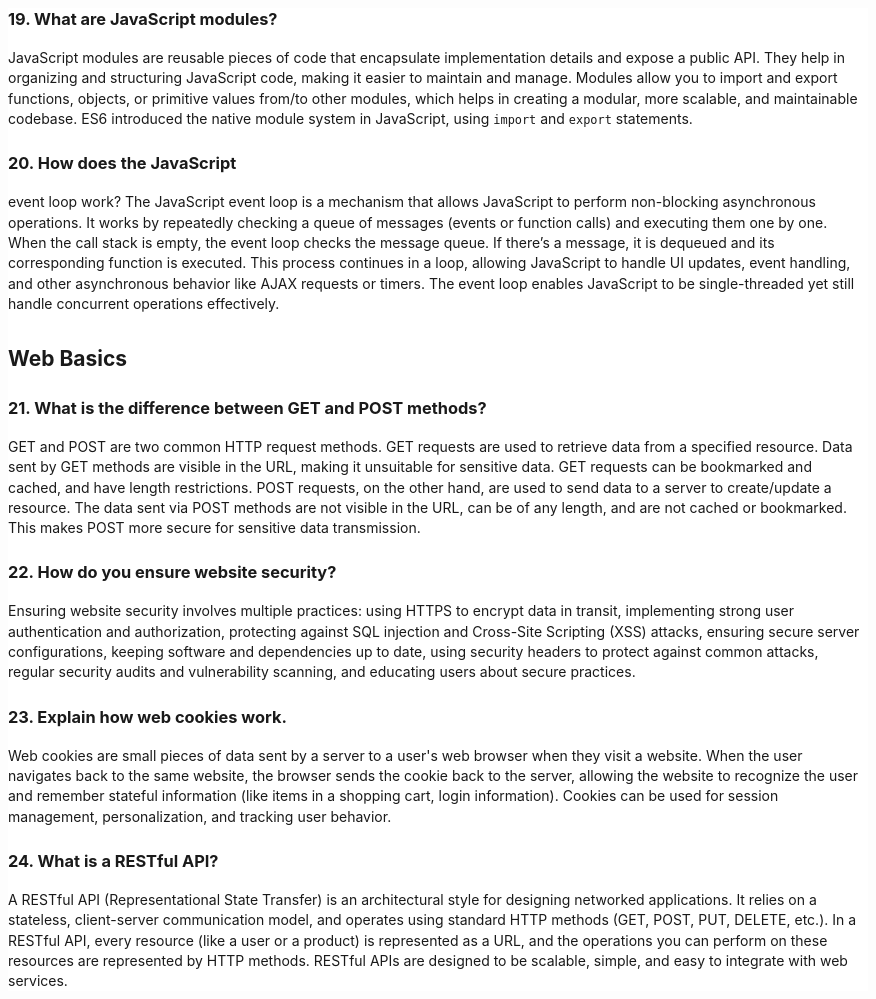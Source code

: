 ### 19. What are JavaScript modules?

JavaScript modules are reusable pieces of code that encapsulate implementation details and expose a public API. They help in organizing and structuring JavaScript code, making it easier to maintain and manage. Modules allow you to import and export functions, objects, or primitive values from/to other modules, which helps in creating a modular, more scalable, and maintainable codebase. ES6 introduced the native module system in JavaScript, using `import` and `export` statements.

### 20. How does the JavaScript

event loop work?
The JavaScript event loop is a mechanism that allows JavaScript to perform non-blocking asynchronous operations. It works by repeatedly checking a queue of messages (events or function calls) and executing them one by one. When the call stack is empty, the event loop checks the message queue. If there’s a message, it is dequeued and its corresponding function is executed. This process continues in a loop, allowing JavaScript to handle UI updates, event handling, and other asynchronous behavior like AJAX requests or timers. The event loop enables JavaScript to be single-threaded yet still handle concurrent operations effectively.

## Web Basics

### 21. What is the difference between GET and POST methods?

GET and POST are two common HTTP request methods. GET requests are used to retrieve data from a specified resource. Data sent by GET methods are visible in the URL, making it unsuitable for sensitive data. GET requests can be bookmarked and cached, and have length restrictions. POST requests, on the other hand, are used to send data to a server to create/update a resource. The data sent via POST methods are not visible in the URL, can be of any length, and are not cached or bookmarked. This makes POST more secure for sensitive data transmission.

### 22. How do you ensure website security?

Ensuring website security involves multiple practices: using HTTPS to encrypt data in transit, implementing strong user authentication and authorization, protecting against SQL injection and Cross-Site Scripting (XSS) attacks, ensuring secure server configurations, keeping software and dependencies up to date, using security headers to protect against common attacks, regular security audits and vulnerability scanning, and educating users about secure practices.

### 23. Explain how web cookies work.

Web cookies are small pieces of data sent by a server to a user's web browser when they visit a website. When the user navigates back to the same website, the browser sends the cookie back to the server, allowing the website to recognize the user and remember stateful information (like items in a shopping cart, login information). Cookies can be used for session management, personalization, and tracking user behavior.

### 24. What is a RESTful API?

A RESTful API (Representational State Transfer) is an architectural style for designing networked applications. It relies on a stateless, client-server communication model, and operates using standard HTTP methods (GET, POST, PUT, DELETE, etc.). In a RESTful API, every resource (like a user or a product) is represented as a URL, and the operations you can perform on these resources are represented by HTTP methods. RESTful APIs are designed to be scalable, simple, and easy to integrate with web services.
